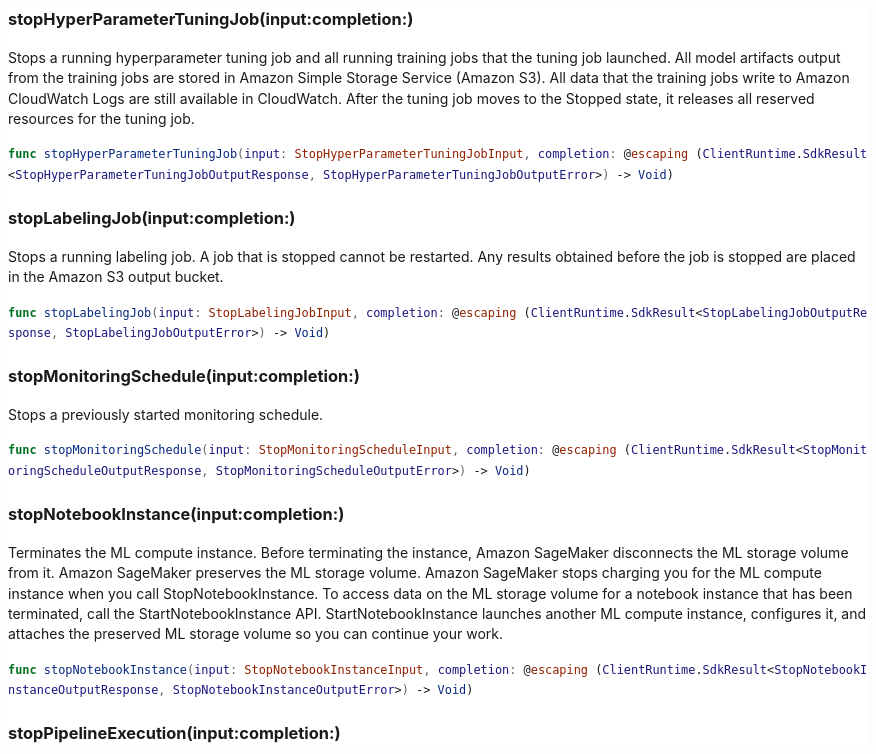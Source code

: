 ### stopHyperParameterTuningJob(input:​completion:​)

Stops a running hyperparameter tuning job and all running training jobs that the
tuning job launched.
All model artifacts output from the training jobs are stored in Amazon Simple Storage Service (Amazon S3). All
data that the training jobs write to Amazon CloudWatch Logs are still available in CloudWatch. After the
tuning job moves to the Stopped state, it releases all
reserved
resources for the tuning job.

``` swift
func stopHyperParameterTuningJob(input: StopHyperParameterTuningJobInput, completion: @escaping (ClientRuntime.SdkResult<StopHyperParameterTuningJobOutputResponse, StopHyperParameterTuningJobOutputError>) -> Void)
```

### stopLabelingJob(input:​completion:​)

Stops a running labeling job. A job that is stopped cannot be restarted. Any results
obtained before the job is stopped are placed in the Amazon S3 output bucket.

``` swift
func stopLabelingJob(input: StopLabelingJobInput, completion: @escaping (ClientRuntime.SdkResult<StopLabelingJobOutputResponse, StopLabelingJobOutputError>) -> Void)
```

### stopMonitoringSchedule(input:​completion:​)

Stops a previously started monitoring schedule.

``` swift
func stopMonitoringSchedule(input: StopMonitoringScheduleInput, completion: @escaping (ClientRuntime.SdkResult<StopMonitoringScheduleOutputResponse, StopMonitoringScheduleOutputError>) -> Void)
```

### stopNotebookInstance(input:​completion:​)

Terminates the ML compute instance. Before terminating the instance, Amazon SageMaker
disconnects the ML storage volume from it. Amazon SageMaker preserves the ML storage volume. Amazon SageMaker
stops charging you for the ML compute instance when you call
StopNotebookInstance.
To access data on the ML storage volume for a notebook instance that has been
terminated, call the StartNotebookInstance API.
StartNotebookInstance launches another ML compute instance, configures
it, and attaches the preserved ML storage volume so you can continue your work.

``` swift
func stopNotebookInstance(input: StopNotebookInstanceInput, completion: @escaping (ClientRuntime.SdkResult<StopNotebookInstanceOutputResponse, StopNotebookInstanceOutputError>) -> Void)
```

### stopPipelineExecution(input:​completion:​)
